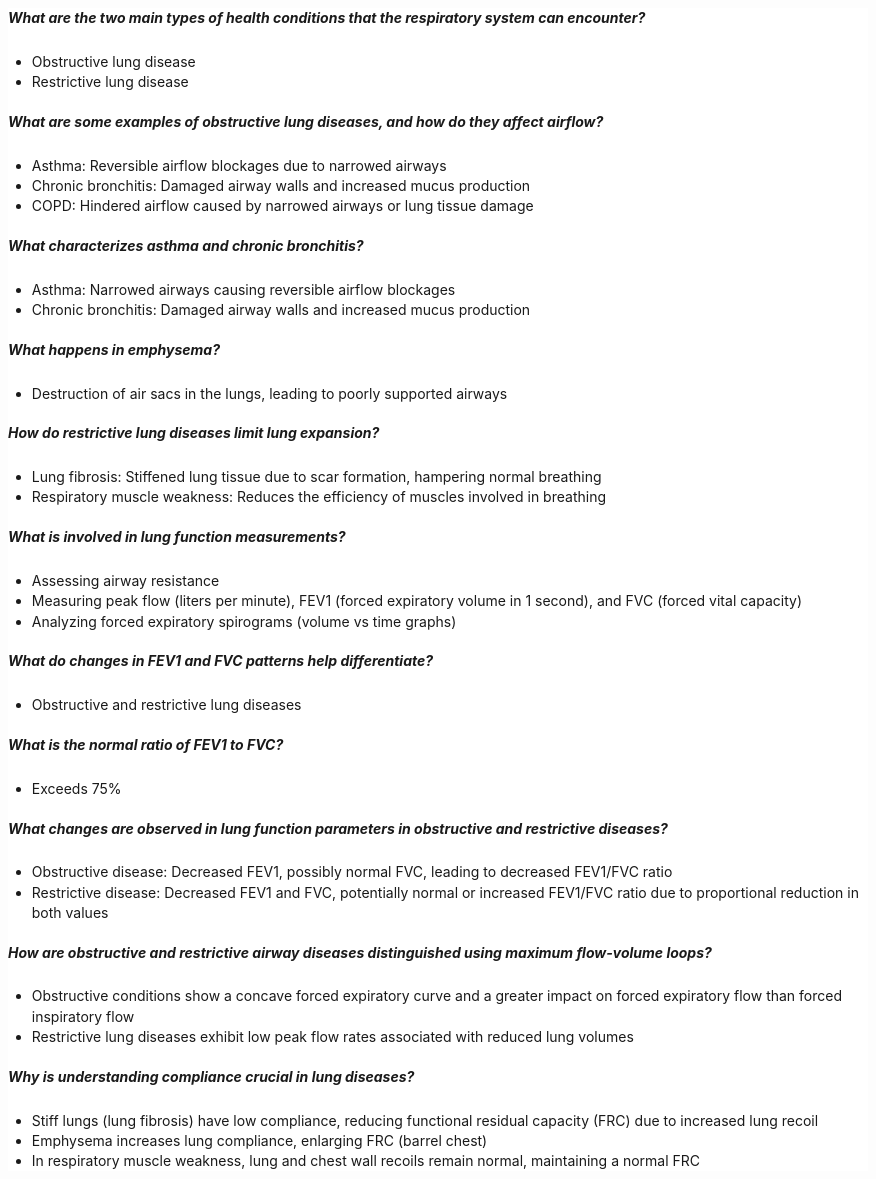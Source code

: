 ##### What are the two main types of health conditions that the respiratory system can encounter?
- Obstructive lung disease
- Restrictive lung disease

##### What are some examples of obstructive lung diseases, and how do they affect airflow?
- Asthma: Reversible airflow blockages due to narrowed airways
- Chronic bronchitis: Damaged airway walls and increased mucus production
- COPD: Hindered airflow caused by narrowed airways or lung tissue damage

##### What characterizes asthma and chronic bronchitis?
- Asthma: Narrowed airways causing reversible airflow blockages
- Chronic bronchitis: Damaged airway walls and increased mucus production

##### What happens in emphysema?
- Destruction of air sacs in the lungs, leading to poorly supported airways

##### How do restrictive lung diseases limit lung expansion?
- Lung fibrosis: Stiffened lung tissue due to scar formation, hampering normal breathing
- Respiratory muscle weakness: Reduces the efficiency of muscles involved in breathing

##### What is involved in lung function measurements?
- Assessing airway resistance
- Measuring peak flow (liters per minute), FEV1 (forced expiratory volume in 1 second), and FVC (forced vital capacity)
- Analyzing forced expiratory spirograms (volume vs time graphs)

##### What do changes in FEV1 and FVC patterns help differentiate?
- Obstructive and restrictive lung diseases

##### What is the normal ratio of FEV1 to FVC?
- Exceeds 75%

##### What changes are observed in lung function parameters in obstructive and restrictive diseases?
- Obstructive disease: Decreased FEV1, possibly normal FVC, leading to decreased FEV1/FVC ratio
- Restrictive disease: Decreased FEV1 and FVC, potentially normal or increased FEV1/FVC ratio due to proportional reduction in both values

##### How are obstructive and restrictive airway diseases distinguished using maximum flow-volume loops?
- Obstructive conditions show a concave forced expiratory curve and a greater impact on forced expiratory flow than forced inspiratory flow
- Restrictive lung diseases exhibit low peak flow rates associated with reduced lung volumes

##### Why is understanding compliance crucial in lung diseases?
- Stiff lungs (lung fibrosis) have low compliance, reducing functional residual capacity (FRC) due to increased lung recoil
- Emphysema increases lung compliance, enlarging FRC (barrel chest)
- In respiratory muscle weakness, lung and chest wall recoils remain normal, maintaining a normal FRC
